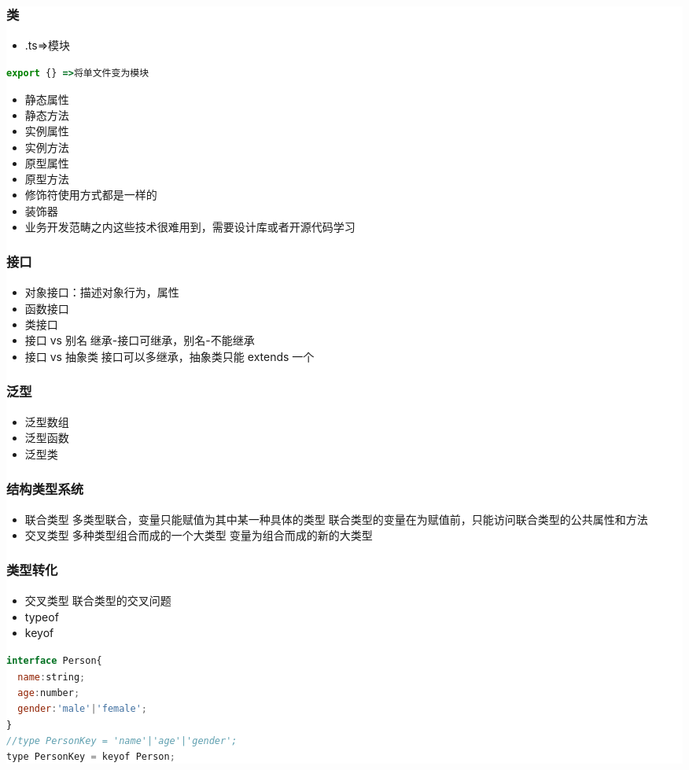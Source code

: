 ### 类

- .ts=>模块

```js
export {} =>将单文件变为模块
```

- 静态属性
- 静态方法
- 实例属性
- 实例方法
- 原型属性
- 原型方法
- 修饰符使用方式都是一样的
- 装饰器
- 业务开发范畴之内这些技术很难用到，需要设计库或者开源代码学习

### 接口

- 对象接口：描述对象行为，属性
- 函数接口
- 类接口
- 接口 vs 别名
  继承-接口可继承，别名-不能继承
- 接口 vs 抽象类
  接口可以多继承，抽象类只能 extends 一个

### 泛型

- 泛型数组
- 泛型函数
- 泛型类

### 结构类型系统

- 联合类型
  多类型联合，变量只能赋值为其中某一种具体的类型
  联合类型的变量在为赋值前，只能访问联合类型的公共属性和方法
- 交叉类型
  多种类型组合而成的一个大类型
  变量为组合而成的新的大类型

### 类型转化

- 交叉类型
  联合类型的交叉问题
- typeof
- keyof

```js
interface Person{
  name:string;
  age:number;
  gender:'male'|'female';
}
//type PersonKey = 'name'|'age'|'gender';
type PersonKey = keyof Person;
```

